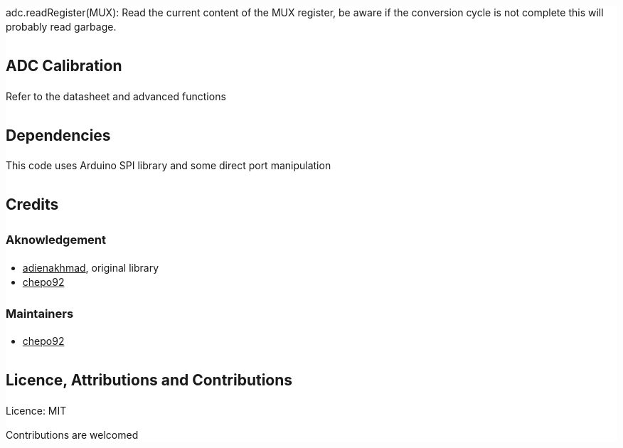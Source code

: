 adc.readRegister(MUX): Read the current content of the MUX register, be aware if the conversion cycle is not complete this will probably read garbage. 


## ADC Calibration 
Refer to the datasheet and advanced functions
 

## Dependencies

This code uses Arduino SPI library and some direct port manipulation

## Credits

### Aknowledgement 


* [adienakhmad](https://github.com/adienakhmad), original library
* [chepo92](https://github.com/chepo92)
  
### Maintainers
* [chepo92](https://github.com/chepo92)
  

## Licence, Attributions and Contributions
Licence: MIT

Contributions are welcomed


